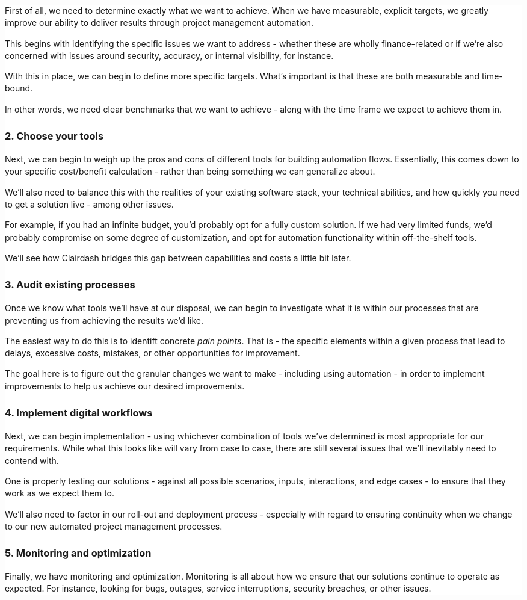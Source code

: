 First of all, we need to determine exactly what we want to achieve. When we have measurable, explicit targets, we greatly improve our ability to deliver results through project management automation.

This begins with identifying the specific issues we want to address - whether these are wholly finance-related or if we’re also concerned with issues around security, accuracy, or internal visibility, for instance.

With this in place, we can begin to define more specific targets. What’s important is that these are both measurable and time-bound.

In other words, we need clear benchmarks that we want to achieve - along with the time frame we expect to achieve them in.

### 2. Choose your tools

Next, we can begin to weigh up the pros and cons of different tools for building automation flows. Essentially, this comes down to your specific cost/benefit calculation - rather than being something we can generalize about.

We’ll also need to balance this with the realities of your existing software stack, your technical abilities, and how quickly you need to get a solution live - among other issues.

For example, if you had an infinite budget, you’d probably opt for a fully custom solution. If we had very limited funds, we’d probably compromise on some degree of customization, and opt for automation functionality within off-the-shelf tools.

We’ll see how Clairdash bridges this gap between capabilities and costs a little bit later.

### 3. Audit existing processes

Once we know what tools we’ll have at our disposal, we can begin to investigate what it is within our processes that are preventing us from achieving the results we’d like.

The easiest way to do this is to identift concrete *pain points*. That is - the specific elements within a given process that lead to delays, excessive costs, mistakes, or other opportunities for improvement.

The goal here is to figure out the granular changes we want to make - including using automation - in order to implement improvements to help us achieve our desired improvements.

### 4. Implement digital workflows

Next, we can begin implementation - using whichever combination of tools we’ve determined is most appropriate for our requirements. While what this looks like will vary from case to case, there are still several issues that we’ll inevitably need to contend with.

One is properly testing our solutions - against all possible scenarios, inputs, interactions, and edge cases - to ensure that they work as we expect them to.

We’ll also need to factor in our roll-out and deployment process - especially with regard to ensuring continuity when we change to our new automated project management processes.

### 5. Monitoring and optimization

Finally, we have monitoring and optimization. Monitoring is all about how we ensure that our solutions continue to operate as expected. For instance, looking for bugs, outages, service interruptions, security breaches, or other issues.
